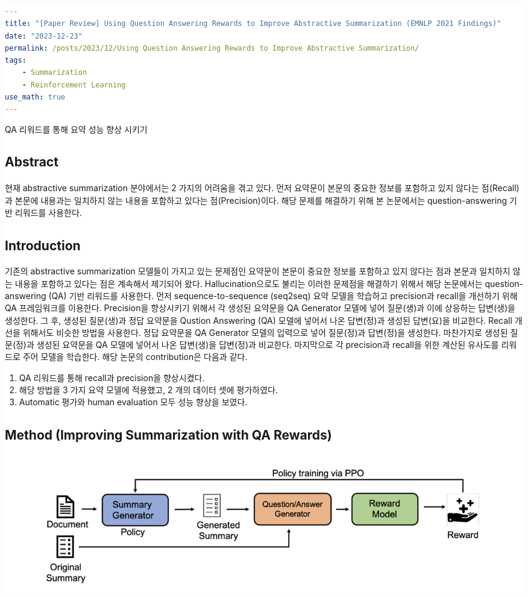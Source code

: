 ```yaml
---
title: "[Paper Review] Using Question Answering Rewards to Improve Abstractive Summarization (EMNLP 2021 Findings)"
date: "2023-12-23"
permalink: /posts/2023/12/Using Question Answering Rewards to Improve Abstractive Summarization/
tags:
    - Summarization
    - Reinforcement Learning
use_math: true
---
```


QA 리워드를 통해 요약 성능 향상 시키기

## Abstract

현재 abstractive summarization 분야에서는 2 가지의 어려움을 겪고 있다. 먼저 요약문이 본문의 중요한 정보를 포함하고 있지 않다는 점(Recall)과 본문에 내용과는 일치하지 않는 내용을 포함하고 있다는 점(Precision)이다. 해당 문제를 해결하기 위해 본 논문에서는 question-answering 기반 리워드를 사용한다.

## Introduction

기존의 abstractive summarization 모델들이 가지고 있는 문제점인 요약문이 본문이 중요한 정보를 포함하고 있지 않다는 점과 본문과 일치하지 않는 내용을 포함하고 있다는 점은 계속해서 제기되어 왔다. Hallucination으로도 불리는 이러한 문제점을 해결하기 위해서 해당 논문에서는 question-answering (QA) 기반 리워드를 사용한다. 먼저 sequence-to-sequence (seq2seq) 요약 모델을 학습하고 precision과 recall을 개선하기 위해 QA 프레임워크를 이용한다. Precision을 향상시키기 위해서 각 생성된 요약문을 QA Generator 모델에 넣어 질문(생)과 이에 상응하는 답변(생)을 생성한다. 그 후, 생성된 질문(생)과 정답 요약문을 Qustion Answering (QA) 모델에 넣어서 나온 답변(정)과 생성된 답변(요)을 비교한다. Recall 개선을 위해서도 비슷한 방법을 사용한다. 정답 요약문을 QA Generator 모델의 입력으로 넣어 질문(정)과 답변(정)을 생성한다. 마찬가지로 생성된 질문(정)과 생성된 요약문을 QA 모델에 넣어서 나온 답변(생)을 답변(정)과 비교한다. 마지막으로 각 precision과 recall을 위한 계산된 유사도를 리워드로 주어 모델을 학습한다. 해당 논문의 contribution은 다음과 같다.

1. QA 리워드를 통해 recall과 precision을 향상시켰다. 
2. 해당 방법을 3 가지 요약 모델에 적용했고, 2 개의 데이터 셋에 평가하였다. 
3. Automatic 평가와 human evaluation 모두 성능 향상을 보였다.

## Method (Improving Summarization with QA Rewards)

<p align='center'>
    <img width="750" alt="Figure1" src="/images/231222_using/Figure2.png">
</p>
